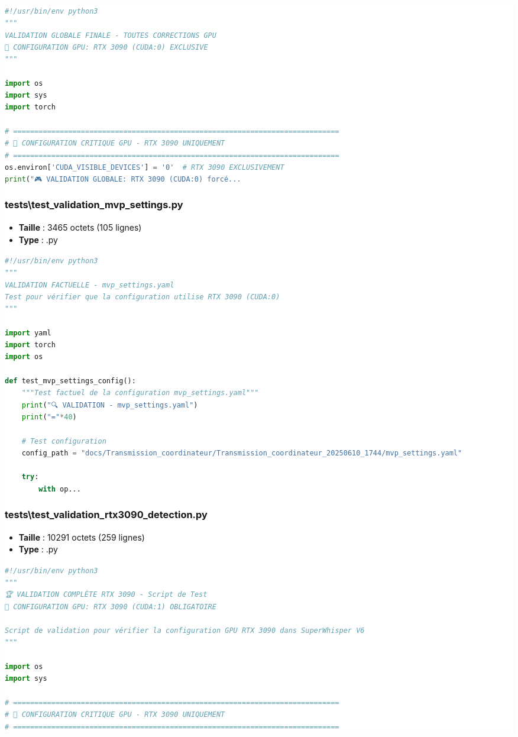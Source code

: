 ```python
#!/usr/bin/env python3
"""
VALIDATION GLOBALE FINALE - TOUTES CORRECTIONS GPU
🚨 CONFIGURATION GPU: RTX 3090 (CUDA:0) EXCLUSIVE
"""

import os
import sys
import torch

# =============================================================================
# 🚨 CONFIGURATION CRITIQUE GPU - RTX 3090 UNIQUEMENT 
# =============================================================================
os.environ['CUDA_VISIBLE_DEVICES'] = '0'  # RTX 3090 EXCLUSIVEMENT
print("🎮 VALIDATION GLOBALE: RTX 3090 (CUDA:0) forcé...
```

### **tests\test_validation_mvp_settings.py**
- **Taille** : 3465 octets (105 lignes)
- **Type** : .py

```python
#!/usr/bin/env python3
"""
VALIDATION FACTUELLE - mvp_settings.yaml
Test pour vérifier que la configuration utilise RTX 3090 (CUDA:0)
"""

import yaml
import torch
import os

def test_mvp_settings_config():
    """Test factuel de la configuration mvp_settings.yaml"""
    print("🔍 VALIDATION - mvp_settings.yaml")
    print("="*40)
    
    # Test configuration
    config_path = "docs/Transmission_coordinateur/Transmission_coordinateur_20250610_1744/mvp_settings.yaml"
    
    try:
        with op...
```

### **tests\test_validation_rtx3090_detection.py**
- **Taille** : 10291 octets (259 lignes)
- **Type** : .py

```python
#!/usr/bin/env python3
"""
🏆 VALIDATION COMPLÈTE RTX 3090 - Script de Test
🚨 CONFIGURATION GPU: RTX 3090 (CUDA:1) OBLIGATOIRE

Script de validation pour vérifier la configuration GPU RTX 3090 dans SuperWhisper V6
"""

import os
import sys

# =============================================================================
# 🚨 CONFIGURATION CRITIQUE GPU - RTX 3090 UNIQUEMENT 
# =============================================================================
```